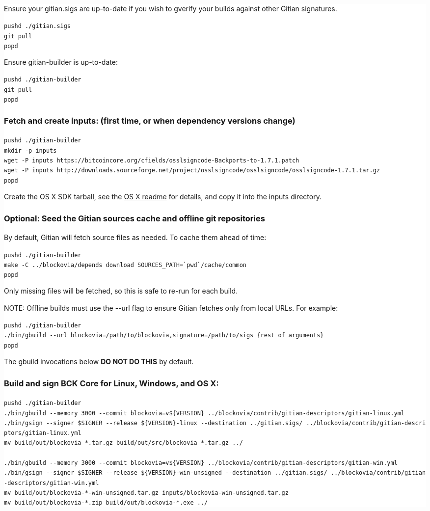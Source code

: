 Ensure your gitian.sigs are up-to-date if you wish to gverify your builds against other Gitian signatures.

    pushd ./gitian.sigs
    git pull
    popd

Ensure gitian-builder is up-to-date:

    pushd ./gitian-builder
    git pull
    popd

### Fetch and create inputs: (first time, or when dependency versions change)

    pushd ./gitian-builder
    mkdir -p inputs
    wget -P inputs https://bitcoincore.org/cfields/osslsigncode-Backports-to-1.7.1.patch
    wget -P inputs http://downloads.sourceforge.net/project/osslsigncode/osslsigncode/osslsigncode-1.7.1.tar.gz
    popd

Create the OS X SDK tarball, see the [OS X readme](README_osx.md) for details, and copy it into the inputs directory.

### Optional: Seed the Gitian sources cache and offline git repositories

By default, Gitian will fetch source files as needed. To cache them ahead of time:

    pushd ./gitian-builder
    make -C ../blockovia/depends download SOURCES_PATH=`pwd`/cache/common
    popd

Only missing files will be fetched, so this is safe to re-run for each build.

NOTE: Offline builds must use the --url flag to ensure Gitian fetches only from local URLs. For example:

    pushd ./gitian-builder
    ./bin/gbuild --url blockovia=/path/to/blockovia,signature=/path/to/sigs {rest of arguments}
    popd

The gbuild invocations below <b>DO NOT DO THIS</b> by default.

### Build and sign BCK Core for Linux, Windows, and OS X:

    pushd ./gitian-builder
    ./bin/gbuild --memory 3000 --commit blockovia=v${VERSION} ../blockovia/contrib/gitian-descriptors/gitian-linux.yml
    ./bin/gsign --signer $SIGNER --release ${VERSION}-linux --destination ../gitian.sigs/ ../blockovia/contrib/gitian-descriptors/gitian-linux.yml
    mv build/out/blockovia-*.tar.gz build/out/src/blockovia-*.tar.gz ../

    ./bin/gbuild --memory 3000 --commit blockovia=v${VERSION} ../blockovia/contrib/gitian-descriptors/gitian-win.yml
    ./bin/gsign --signer $SIGNER --release ${VERSION}-win-unsigned --destination ../gitian.sigs/ ../blockovia/contrib/gitian-descriptors/gitian-win.yml
    mv build/out/blockovia-*-win-unsigned.tar.gz inputs/blockovia-win-unsigned.tar.gz
    mv build/out/blockovia-*.zip build/out/blockovia-*.exe ../
